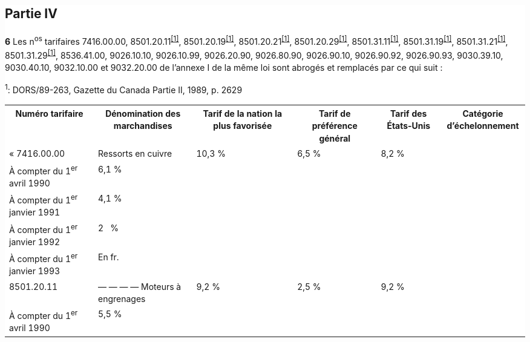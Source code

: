 


## Partie IV

**6** Les n<sup>os</sup> tarifaires 7416.00.00, 8501.20.11<sup><a href='#fn1_f'>[1]</a></sup>, 8501.20.19<sup><a href='#fn1_f'>[1]</a></sup>, 8501.20.21<sup><a href='#fn1_f'>[1]</a></sup>, 8501.20.29<sup><a href='#fn1_f'>[1]</a></sup>, 8501.31.11<sup><a href='#fn1_f'>[1]</a></sup>, 8501.31.19<sup><a href='#fn1_f'>[1]</a></sup>, 8501.31.21<sup><a href='#fn1_f'>[1]</a></sup>, 8501.31.29<sup><a href='#fn1_f'>[1]</a></sup>, 8536.41.00, 9026.10.10, 9026.10.99, 9026.20.90, 9026.80.90, 9026.90.10, 9026.90.92, 9026.90.93, 9030.39.10, 9030.40.10, 9032.10.00 et 9032.20.00 de l’annexe I de la même loi sont abrogés et remplacés par ce qui suit :

<a name='fn1_f'><sup>1</sup></a>: DORS/89-263, Gazette du Canada Partie II, 1989, p. 2629<br />
<table>
<tr>
<th>Numéro tarifaire</th>
<th>Dénomination des marchandises</th>
<th>Tarif de la nation la plus favorisée</th>
<th>Tarif de préférence général</th>
<th>Tarif des États‑Unis</th>
<th>Catégorie d’échelonnement</th>
</tr>
<tr>
<td>« 7416.00.00</td>
<td>Ressorts en cuivre</td>
<td>10,3 %</td>
<td>6,5 %</td>
<td>8,2 %</td>
<td></td>
</tr>
<tr>
<td>À compter du 1<sup>er</sup> avril 1990</td>
<td>6,1 %</td>
<td></td>
</tr>
<tr>
<td>À compter du 1<sup>er</sup> janvier 1991</td>
<td>4,1 %</td>
<td></td>
</tr>
<tr>
<td>À compter du 1<sup>er</sup> janvier 1992</td>
<td>2   %</td>
<td></td>
</tr>
<tr>
<td>À compter du 1<sup>er</sup> janvier 1993</td>
<td>En fr.</td>
<td></td>
</tr>
<tr>
<td>8501.20.11</td>
<td>— — — — Moteurs à engrenages</td>
<td>9,2 %</td>
<td>2,5 %</td>
<td>9,2 %</td>
<td></td>
</tr>
<tr>
<td>À compter du 1<sup>er</sup> avril 1990</td>
<td>5,5 %</td>
<td></td>
</tr>
<tr>